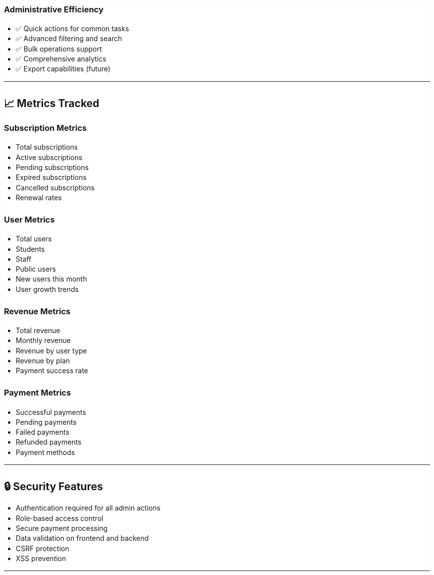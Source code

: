 ### Administrative Efficiency

- ✅ Quick actions for common tasks
- ✅ Advanced filtering and search
- ✅ Bulk operations support
- ✅ Comprehensive analytics
- ✅ Export capabilities (future)

---

## 📈 Metrics Tracked

### Subscription Metrics

- Total subscriptions
- Active subscriptions
- Pending subscriptions
- Expired subscriptions
- Cancelled subscriptions
- Renewal rates

### User Metrics

- Total users
- Students
- Staff
- Public users
- New users this month
- User growth trends

### Revenue Metrics

- Total revenue
- Monthly revenue
- Revenue by user type
- Revenue by plan
- Payment success rate

### Payment Metrics

- Successful payments
- Pending payments
- Failed payments
- Refunded payments
- Payment methods

---

## 🔒 Security Features

- Authentication required for all admin actions
- Role-based access control
- Secure payment processing
- Data validation on frontend and backend
- CSRF protection
- XSS prevention

---
